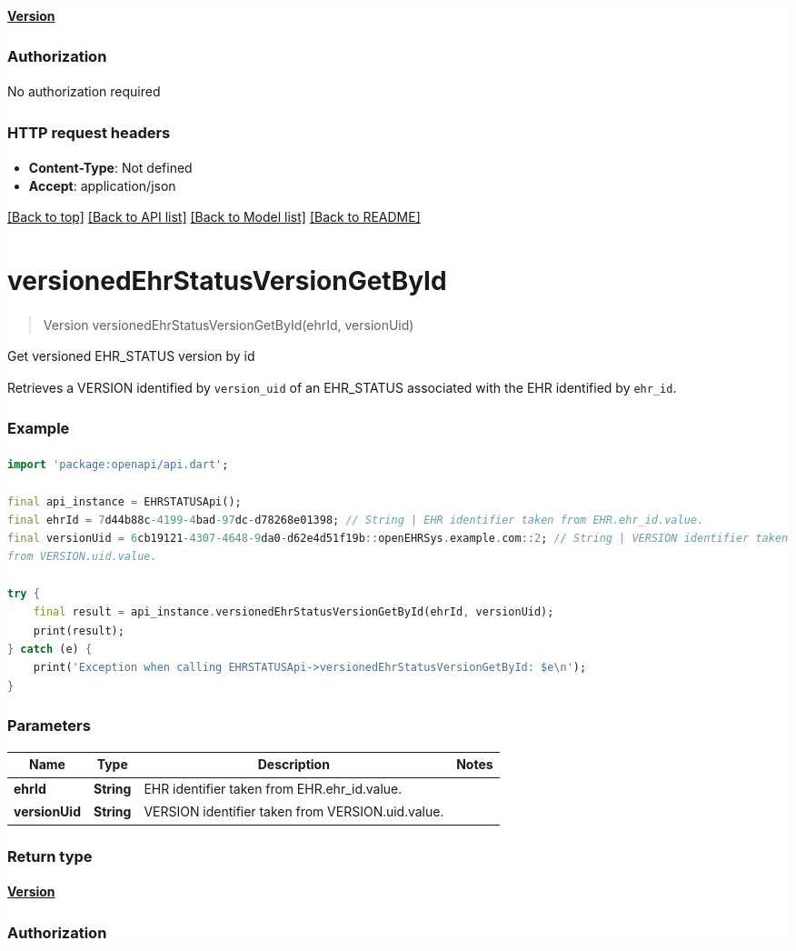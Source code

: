 [**Version**](Version.md)

### Authorization

No authorization required

### HTTP request headers

 - **Content-Type**: Not defined
 - **Accept**: application/json

[[Back to top]](#) [[Back to API list]](../README.md#documentation-for-api-endpoints) [[Back to Model list]](../README.md#documentation-for-models) [[Back to README]](../README.md)

# **versionedEhrStatusVersionGetById**
> Version versionedEhrStatusVersionGetById(ehrId, versionUid)

Get versioned EHR_STATUS version by id

Retrieves a VERSION identified by `version_uid` of an EHR_STATUS associated with the EHR identified by `ehr_id`. 

### Example
```dart
import 'package:openapi/api.dart';

final api_instance = EHRSTATUSApi();
final ehrId = 7d44b88c-4199-4bad-97dc-d78268e01398; // String | EHR identifier taken from EHR.ehr_id.value. 
final versionUid = 6cb19121-4307-4648-9da0-d62e4d51f19b::openEHRSys.example.com::2; // String | VERSION identifier taken from VERSION.uid.value. 

try {
    final result = api_instance.versionedEhrStatusVersionGetById(ehrId, versionUid);
    print(result);
} catch (e) {
    print('Exception when calling EHRSTATUSApi->versionedEhrStatusVersionGetById: $e\n');
}
```

### Parameters

Name | Type | Description  | Notes
------------- | ------------- | ------------- | -------------
 **ehrId** | **String**| EHR identifier taken from EHR.ehr_id.value.  | 
 **versionUid** | **String**| VERSION identifier taken from VERSION.uid.value.  | 

### Return type

[**Version**](Version.md)

### Authorization
